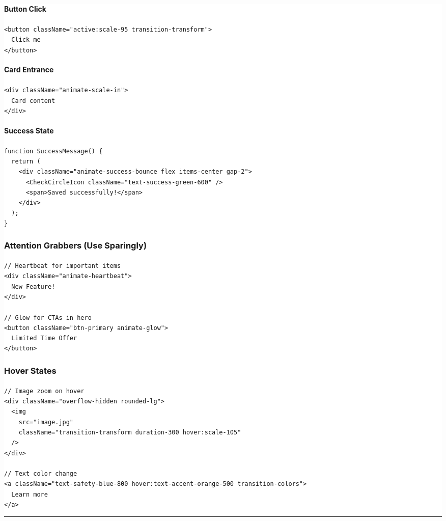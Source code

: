 #### Button Click
```tsx
<button className="active:scale-95 transition-transform">
  Click me
</button>
```

#### Card Entrance
```tsx
<div className="animate-scale-in">
  Card content
</div>
```

#### Success State
```tsx
function SuccessMessage() {
  return (
    <div className="animate-success-bounce flex items-center gap-2">
      <CheckCircleIcon className="text-success-green-600" />
      <span>Saved successfully!</span>
    </div>
  );
}
```

### Attention Grabbers (Use Sparingly)

```tsx
// Heartbeat for important items
<div className="animate-heartbeat">
  New Feature!
</div>

// Glow for CTAs in hero
<button className="btn-primary animate-glow">
  Limited Time Offer
</button>
```

### Hover States

```tsx
// Image zoom on hover
<div className="overflow-hidden rounded-lg">
  <img
    src="image.jpg"
    className="transition-transform duration-300 hover:scale-105"
  />
</div>

// Text color change
<a className="text-safety-blue-800 hover:text-accent-orange-500 transition-colors">
  Learn more
</a>
```

---